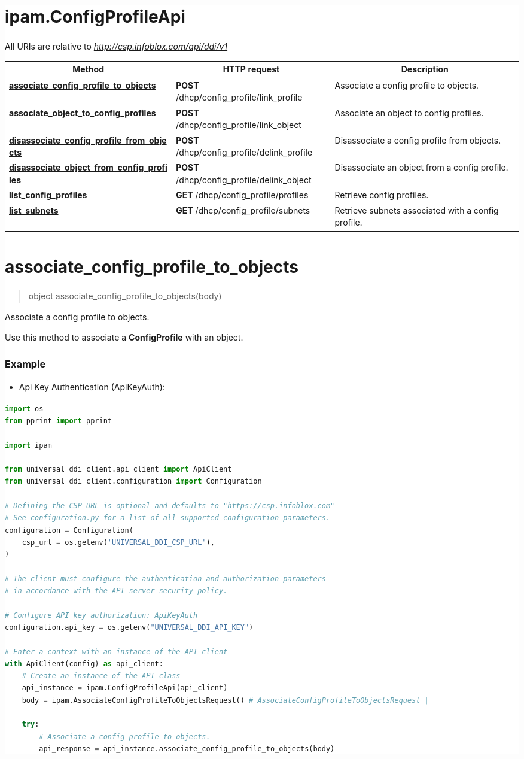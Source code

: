 # ipam.ConfigProfileApi

All URIs are relative to *http://csp.infoblox.com/api/ddi/v1*

Method | HTTP request | Description
------------- | ------------- | -------------
[**associate_config_profile_to_objects**](ConfigProfileApi.md#associate_config_profile_to_objects) | **POST** /dhcp/config_profile/link_profile | Associate a config profile to objects.
[**associate_object_to_config_profiles**](ConfigProfileApi.md#associate_object_to_config_profiles) | **POST** /dhcp/config_profile/link_object | Associate an object to config profiles.
[**disassociate_config_profile_from_objects**](ConfigProfileApi.md#disassociate_config_profile_from_objects) | **POST** /dhcp/config_profile/delink_profile | Disassociate a config profile from objects.
[**disassociate_object_from_config_profiles**](ConfigProfileApi.md#disassociate_object_from_config_profiles) | **POST** /dhcp/config_profile/delink_object | Disassociate an object from a config profile.
[**list_config_profiles**](ConfigProfileApi.md#list_config_profiles) | **GET** /dhcp/config_profile/profiles | Retrieve config profiles.
[**list_subnets**](ConfigProfileApi.md#list_subnets) | **GET** /dhcp/config_profile/subnets | Retrieve subnets associated with a config profile.


# **associate_config_profile_to_objects**
> object associate_config_profile_to_objects(body)

Associate a config profile to objects.

Use this method to associate a __ConfigProfile__ with an object.

### Example

* Api Key Authentication (ApiKeyAuth):
```python
import os
from pprint import pprint

import ipam

from universal_ddi_client.api_client import ApiClient
from universal_ddi_client.configuration import Configuration

# Defining the CSP URL is optional and defaults to "https://csp.infoblox.com"
# See configuration.py for a list of all supported configuration parameters.
configuration = Configuration(
    csp_url = os.getenv('UNIVERSAL_DDI_CSP_URL'),
)

# The client must configure the authentication and authorization parameters
# in accordance with the API server security policy.

# Configure API key authorization: ApiKeyAuth
configuration.api_key = os.getenv("UNIVERSAL_DDI_API_KEY")

# Enter a context with an instance of the API client
with ApiClient(config) as api_client:
    # Create an instance of the API class
    api_instance = ipam.ConfigProfileApi(api_client)
    body = ipam.AssociateConfigProfileToObjectsRequest() # AssociateConfigProfileToObjectsRequest | 

    try:
        # Associate a config profile to objects.
        api_response = api_instance.associate_config_profile_to_objects(body)
```